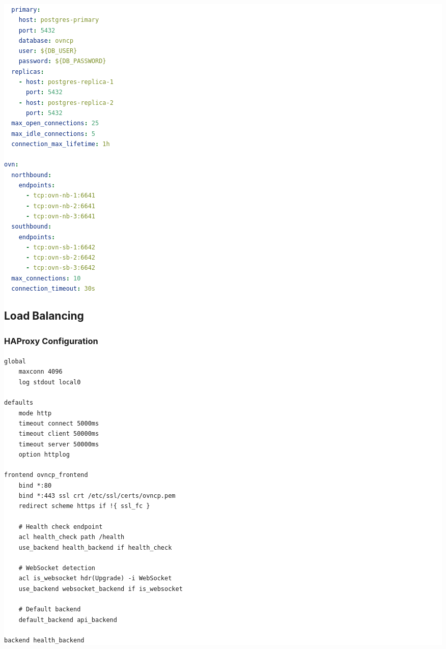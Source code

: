 ```yaml
  primary:
    host: postgres-primary
    port: 5432
    database: ovncp
    user: ${DB_USER}
    password: ${DB_PASSWORD}
  replicas:
    - host: postgres-replica-1
      port: 5432
    - host: postgres-replica-2
      port: 5432
  max_open_connections: 25
  max_idle_connections: 5
  connection_max_lifetime: 1h

ovn:
  northbound:
    endpoints:
      - tcp:ovn-nb-1:6641
      - tcp:ovn-nb-2:6641
      - tcp:ovn-nb-3:6641
  southbound:
    endpoints:
      - tcp:ovn-sb-1:6642
      - tcp:ovn-sb-2:6642
      - tcp:ovn-sb-3:6642
  max_connections: 10
  connection_timeout: 30s
```

## Load Balancing

### HAProxy Configuration

```haproxy
global
    maxconn 4096
    log stdout local0

defaults
    mode http
    timeout connect 5000ms
    timeout client 50000ms
    timeout server 50000ms
    option httplog

frontend ovncp_frontend
    bind *:80
    bind *:443 ssl crt /etc/ssl/certs/ovncp.pem
    redirect scheme https if !{ ssl_fc }
    
    # Health check endpoint
    acl health_check path /health
    use_backend health_backend if health_check
    
    # WebSocket detection
    acl is_websocket hdr(Upgrade) -i WebSocket
    use_backend websocket_backend if is_websocket
    
    # Default backend
    default_backend api_backend

backend health_backend
```